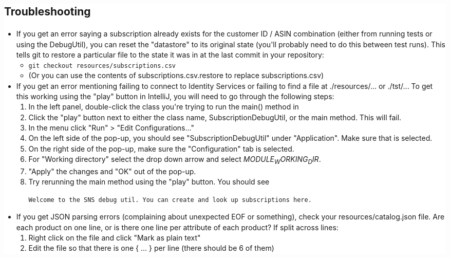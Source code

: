 
## Troubleshooting
* If you get an error saying a subscription already exists for the customer ID / ASIN combination
  (either from running tests or using the DebugUtil), you can reset the "datastore" to its original
  state (you'll probably need to do this between test runs). This tells git to restore a particular
  file to the state it was in at the last commit in your repository:
    * `git checkout resources/subscriptions.csv`
    * (Or you can use the contents of subscriptions.csv.restore to replace subscriptions.csv)
* If you get an error mentioning failing to connect to Identity Services or failing to find a file at ./resources/...
  or ./tst/... To get this working using the "play" button in IntelliJ, you will need to go through the following steps:
    1. In the left panel, double-click the class you're trying to run the main() method in
    1. Click the "play" button next to either the class name, SubscriptionDebugUtil, or the main method. This will fail.
    1. In the menu click "Run" > "Edit Configurations..."
    1. On the left side of the pop-up, you should see "SubscriptionDebugUtil" under "Application". Make sure that is selected.
    1. On the right side of the pop-up, make sure the "Configuration" tab is selected.
    1. For "Working directory" select the drop down arrow and select $MODULE_WORKING_DIR$.
    1. "Apply" the changes and "OK" out of the pop-up.
    1. Try rerunning the main method using the "play" button. You should see
       ```
       Welcome to the SNS debug util. You can create and look up subscriptions here.
       ```
* If you get JSON parsing errors (complaining about unexpected EOF or something), check
  your resources/catalog.json file. Are each
  product on one line, or is there one line per attribute of each product? If split
  across lines:
  1. Right click on the file and click "Mark as plain text"
  1. Edit the file so that there is one { ... } per line (there should be 6 of them)
